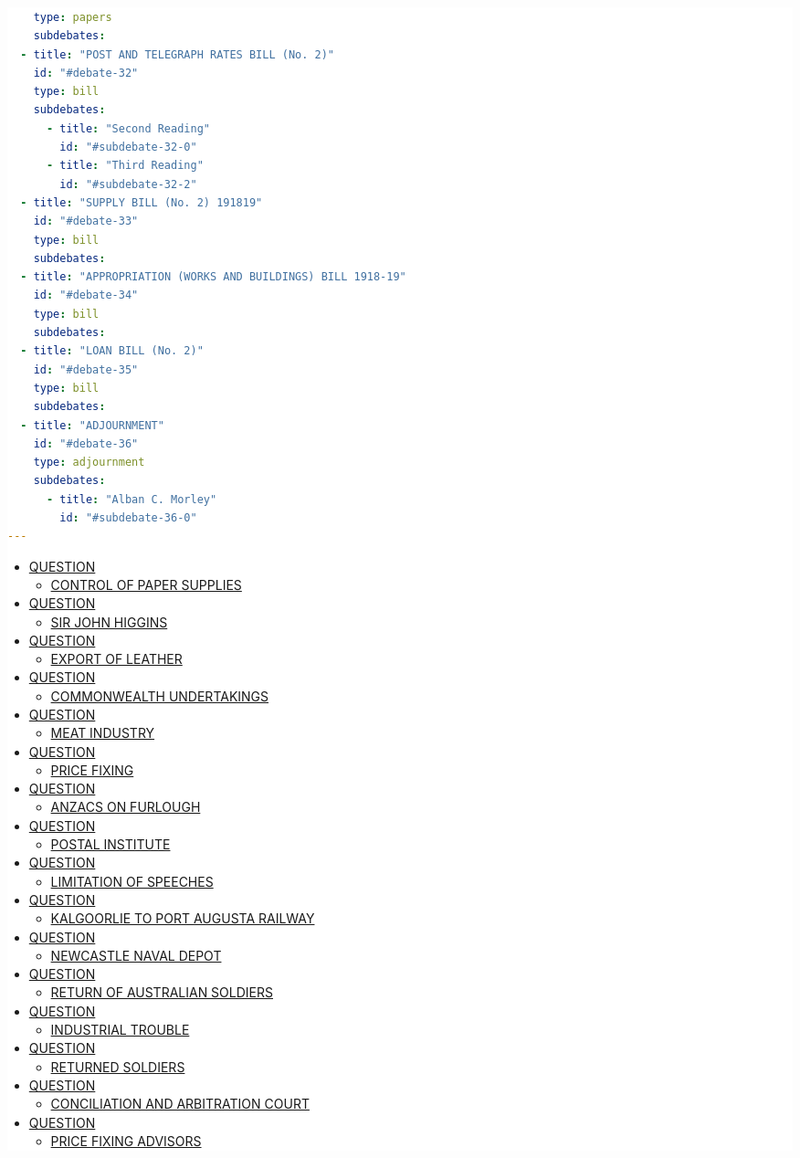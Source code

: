 ```yaml
    type: papers
    subdebates:
  - title: "POST AND TELEGRAPH RATES BILL (No. 2)"
    id: "#debate-32"
    type: bill
    subdebates:
      - title: "Second Reading"
        id: "#subdebate-32-0"
      - title: "Third Reading"
        id: "#subdebate-32-2"
  - title: "SUPPLY BILL (No. 2) 191819"
    id: "#debate-33"
    type: bill
    subdebates:
  - title: "APPROPRIATION (WORKS AND BUILDINGS) BILL 1918-19"
    id: "#debate-34"
    type: bill
    subdebates:
  - title: "LOAN BILL (No. 2)"
    id: "#debate-35"
    type: bill
    subdebates:
  - title: "ADJOURNMENT"
    id: "#debate-36"
    type: adjournment
    subdebates:
      - title: "Alban C. Morley"
        id: "#subdebate-36-0"
---
```


* [QUESTION](#debate-0)
    * [CONTROL OF PAPER SUPPLIES](#subdebate-0-0)
* [QUESTION](#debate-1)
    * [SIR JOHN HIGGINS](#subdebate-1-0)
* [QUESTION](#debate-2)
    * [EXPORT OF LEATHER](#subdebate-2-0)
* [QUESTION](#debate-3)
    * [COMMONWEALTH UNDERTAKINGS](#subdebate-3-0)
* [QUESTION](#debate-4)
    * [MEAT INDUSTRY](#subdebate-4-0)
* [QUESTION](#debate-5)
    * [PRICE FIXING](#subdebate-5-0)
* [QUESTION](#debate-6)
    * [ANZACS ON FURLOUGH](#subdebate-6-0)
* [QUESTION](#debate-7)
    * [POSTAL INSTITUTE](#subdebate-7-0)
* [QUESTION](#debate-8)
    * [LIMITATION OF SPEECHES](#subdebate-8-0)
* [QUESTION](#debate-9)
    * [KALGOORLIE TO PORT AUGUSTA RAILWAY](#subdebate-9-0)
* [QUESTION](#debate-10)
    * [NEWCASTLE NAVAL DEPOT](#subdebate-10-0)
* [QUESTION](#debate-11)
    * [RETURN OF AUSTRALIAN SOLDIERS](#subdebate-11-0)
* [QUESTION](#debate-12)
    * [INDUSTRIAL TROUBLE](#subdebate-12-0)
* [QUESTION](#debate-13)
    * [RETURNED SOLDIERS](#subdebate-13-0)
* [QUESTION](#debate-14)
    * [CONCILIATION AND ARBITRATION COURT](#subdebate-14-0)
* [QUESTION](#debate-15)
    * [PRICE FIXING ADVISORS](#subdebate-15-0)